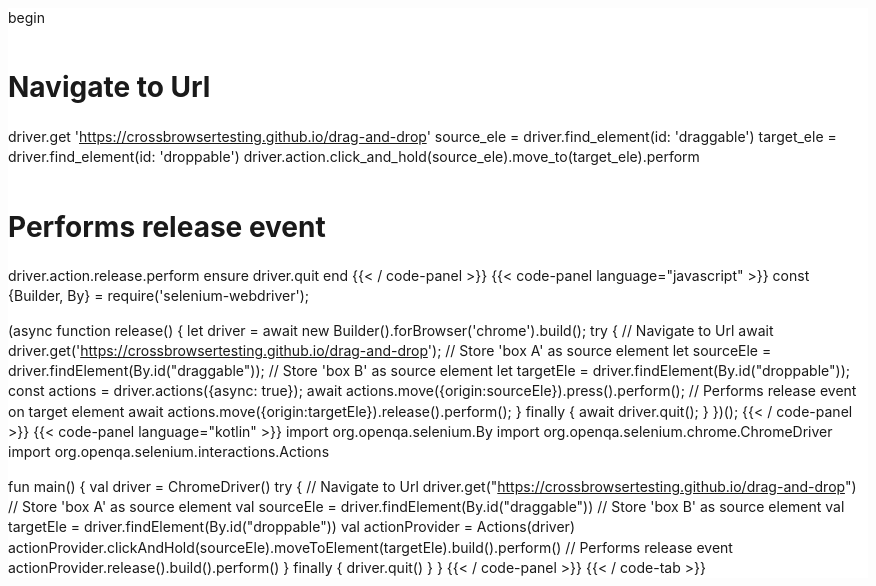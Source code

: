 begin
  # Navigate to Url
  driver.get 'https://crossbrowsertesting.github.io/drag-and-drop'
  source_ele = driver.find_element(id: 'draggable')
  target_ele = driver.find_element(id: 'droppable')
  driver.action.click_and_hold(source_ele).move_to(target_ele).perform
  # Performs release event
  driver.action.release.perform
ensure
  driver.quit
end
  {{< / code-panel >}}
  {{< code-panel language="javascript" >}}
const {Builder, By} = require('selenium-webdriver');

(async function release() {
  let driver = await new Builder().forBrowser('chrome').build();
  try {
    // Navigate to Url
    await driver.get('https://crossbrowsertesting.github.io/drag-and-drop');
    // Store 'box A' as source element
    let sourceEle = driver.findElement(By.id("draggable"));
    // Store 'box B' as source element
    let targetEle = driver.findElement(By.id("droppable"));
    const actions = driver.actions({async: true});
    await actions.move({origin:sourceEle}).press().perform();
    // Performs release event on target element
    await actions.move({origin:targetEle}).release().perform();
  }
  finally {
    await driver.quit();
  }
})();
  {{< / code-panel >}}
  {{< code-panel language="kotlin" >}}
import org.openqa.selenium.By
import org.openqa.selenium.chrome.ChromeDriver
import org.openqa.selenium.interactions.Actions

fun main() {
    val driver =  ChromeDriver()
    try {
        // Navigate to Url
        driver.get("https://crossbrowsertesting.github.io/drag-and-drop")
        // Store 'box A' as source element
        val sourceEle = driver.findElement(By.id("draggable"))
        // Store 'box B' as source element
        val targetEle = driver.findElement(By.id("droppable"))
        val actionProvider = Actions(driver)
        actionProvider.clickAndHold(sourceEle).moveToElement(targetEle).build().perform()
        // Performs release event
        actionProvider.release().build().perform()
    } finally {
        driver.quit()
    }
}
  {{< / code-panel >}}
{{< / code-tab >}}

